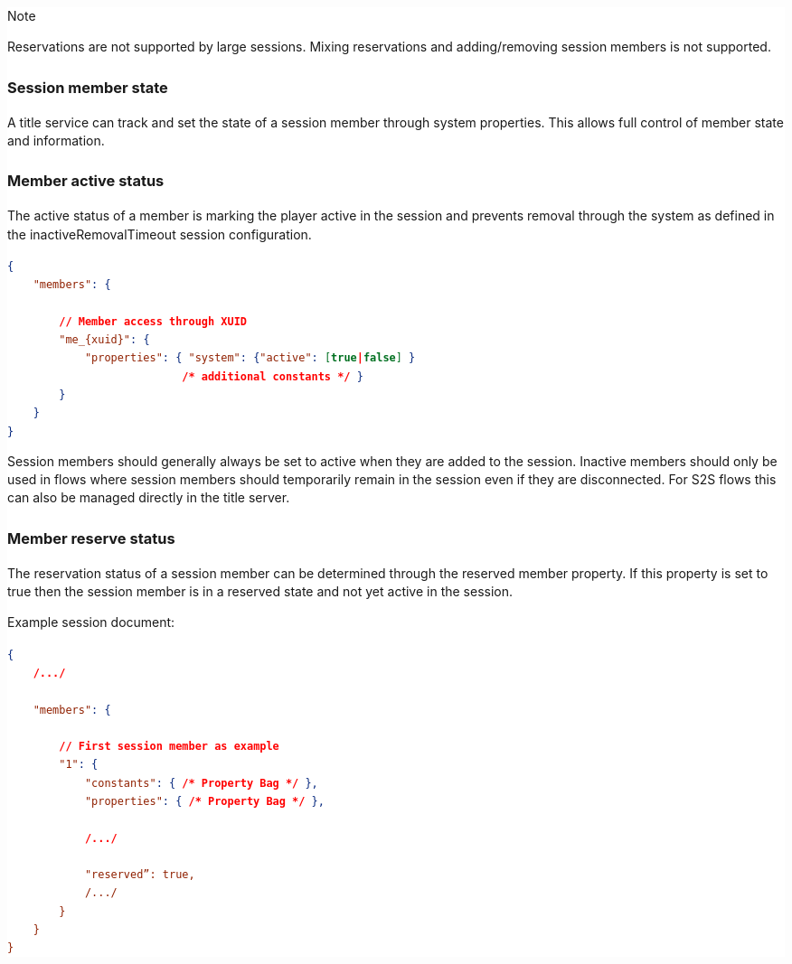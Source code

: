 > [!NOTE]
> Reservations are not supported by large sessions. Mixing reservations and adding/removing session members is not supported.


### Session member state

A title service can track and set the state of a session member through system properties. This allows full control of member state and information.


### Member active status

The active status of a member is marking the player active in the session and prevents removal through the system as defined in the inactiveRemovalTimeout session configuration.

```json
{
    "members": {

        // Member access through XUID
        "me_{xuid}": {
            "properties": { "system": {"active": [true|false] }
                           /* additional constants */ }
        }
    }
}
```

Session members should generally always be set to active when they are added to the session. Inactive members should only be used in flows where session members should temporarily remain in the session even if they are disconnected. For S2S flows this can also be managed directly in the title server.


### Member reserve status

The reservation status of a session member can be determined through the reserved member property. If this property is set to true then the session member is in a reserved state and not yet active in the session.

Example session document:

```json
{
    /.../

    "members": {

        // First session member as example
        "1": {
            "constants": { /* Property Bag */ },
            "properties": { /* Property Bag */ },

            /.../

            "reserved”: true,
            /.../
        }
    }
}
```
